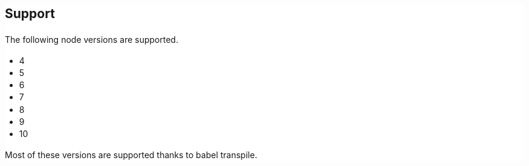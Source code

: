 ## Support

The following node versions are supported.

- 4
- 5
- 6
- 7
- 8
- 9
- 10

Most of these versions are supported thanks to babel transpile.
